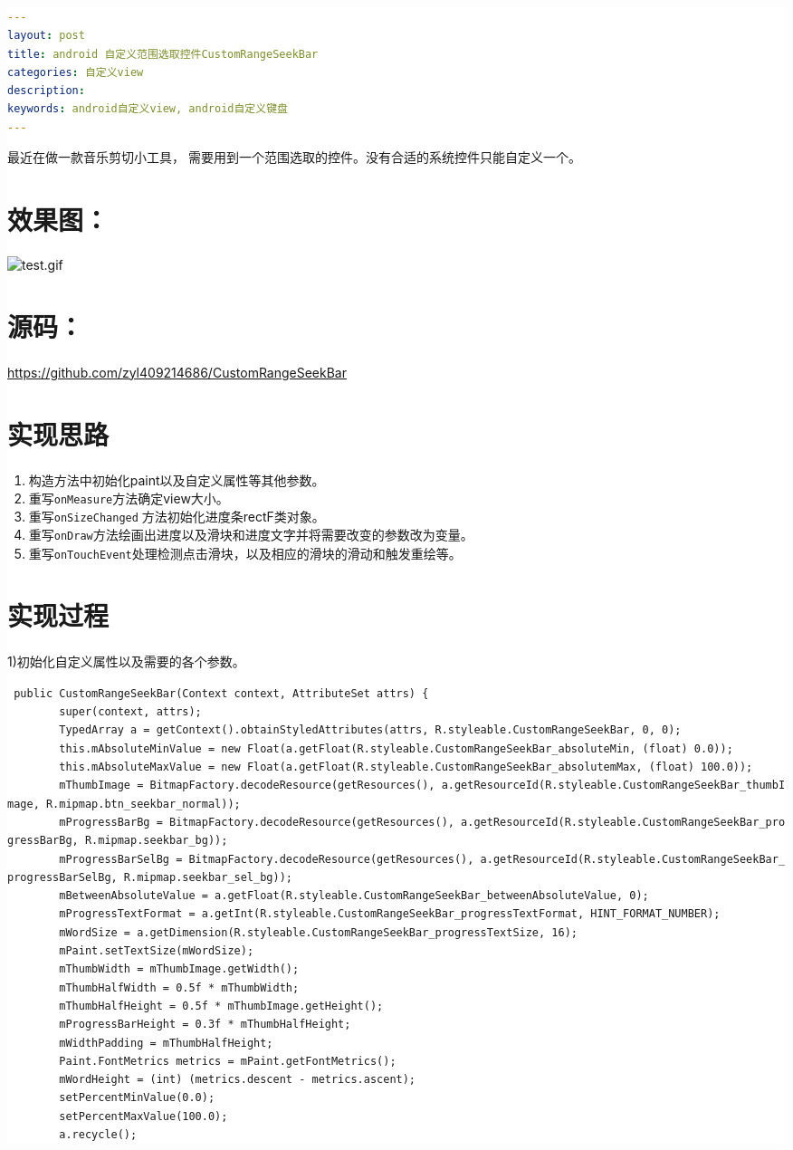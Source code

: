 ```yaml
---
layout: post
title: android 自定义范围选取控件CustomRangeSeekBar
categories: 自定义view
description: 
keywords: android自定义view, android自定义键盘
---
```


最近在做一款音乐剪切小工具， 需要用到一个范围选取的控件。没有合适的系统控件只能自定义一个。

# 效果图：
![test.gif](http://upload-images.jianshu.io/upload_images/2229793-54d58fa733068726.gif?imageMogr2/auto-orient/strip%7CimageView2/2/w/1240)


# 源码：
https://github.com/zyl409214686/CustomRangeSeekBar

# 实现思路

1. 构造方法中初始化paint以及自定义属性等其他参数。
2. 重写`onMeasure`方法确定view大小。
3. 重写`onSizeChanged` 方法初始化进度条rectF类对象。
4. 重写`onDraw`方法绘画出进度以及滑块和进度文字并将需要改变的参数改为变量。 
5. 重写`onTouchEvent`处理检测点击滑块，以及相应的滑块的滑动和触发重绘等。

# 实现过程

1)初始化自定义属性以及需要的各个参数。
```
 public CustomRangeSeekBar(Context context, AttributeSet attrs) {
        super(context, attrs);
        TypedArray a = getContext().obtainStyledAttributes(attrs, R.styleable.CustomRangeSeekBar, 0, 0);
        this.mAbsoluteMinValue = new Float(a.getFloat(R.styleable.CustomRangeSeekBar_absoluteMin, (float) 0.0));
        this.mAbsoluteMaxValue = new Float(a.getFloat(R.styleable.CustomRangeSeekBar_absolutemMax, (float) 100.0));
        mThumbImage = BitmapFactory.decodeResource(getResources(), a.getResourceId(R.styleable.CustomRangeSeekBar_thumbImage, R.mipmap.btn_seekbar_normal));
        mProgressBarBg = BitmapFactory.decodeResource(getResources(), a.getResourceId(R.styleable.CustomRangeSeekBar_progressBarBg, R.mipmap.seekbar_bg));
        mProgressBarSelBg = BitmapFactory.decodeResource(getResources(), a.getResourceId(R.styleable.CustomRangeSeekBar_progressBarSelBg, R.mipmap.seekbar_sel_bg));
        mBetweenAbsoluteValue = a.getFloat(R.styleable.CustomRangeSeekBar_betweenAbsoluteValue, 0);
        mProgressTextFormat = a.getInt(R.styleable.CustomRangeSeekBar_progressTextFormat, HINT_FORMAT_NUMBER);
        mWordSize = a.getDimension(R.styleable.CustomRangeSeekBar_progressTextSize, 16);
        mPaint.setTextSize(mWordSize);
        mThumbWidth = mThumbImage.getWidth();
        mThumbHalfWidth = 0.5f * mThumbWidth;
        mThumbHalfHeight = 0.5f * mThumbImage.getHeight();
        mProgressBarHeight = 0.3f * mThumbHalfHeight;
        mWidthPadding = mThumbHalfHeight;
        Paint.FontMetrics metrics = mPaint.getFontMetrics();
        mWordHeight = (int) (metrics.descent - metrics.ascent);
        setPercentMinValue(0.0);
        setPercentMaxValue(100.0);
        a.recycle();
```